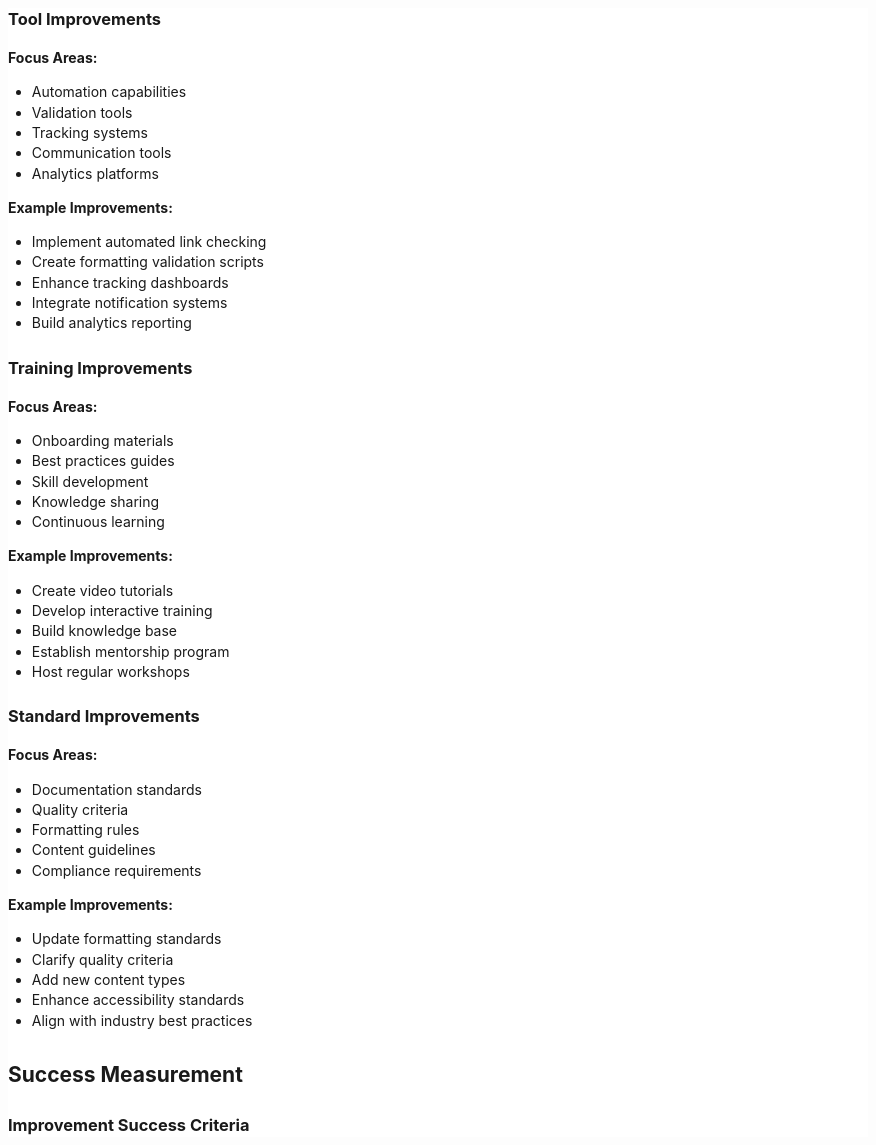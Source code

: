 ### Tool Improvements

**Focus Areas:**
- Automation capabilities
- Validation tools
- Tracking systems
- Communication tools
- Analytics platforms

**Example Improvements:**
- Implement automated link checking
- Create formatting validation scripts
- Enhance tracking dashboards
- Integrate notification systems
- Build analytics reporting

### Training Improvements

**Focus Areas:**
- Onboarding materials
- Best practices guides
- Skill development
- Knowledge sharing
- Continuous learning

**Example Improvements:**
- Create video tutorials
- Develop interactive training
- Build knowledge base
- Establish mentorship program
- Host regular workshops

### Standard Improvements

**Focus Areas:**
- Documentation standards
- Quality criteria
- Formatting rules
- Content guidelines
- Compliance requirements

**Example Improvements:**
- Update formatting standards
- Clarify quality criteria
- Add new content types
- Enhance accessibility standards
- Align with industry best practices

## Success Measurement

### Improvement Success Criteria
